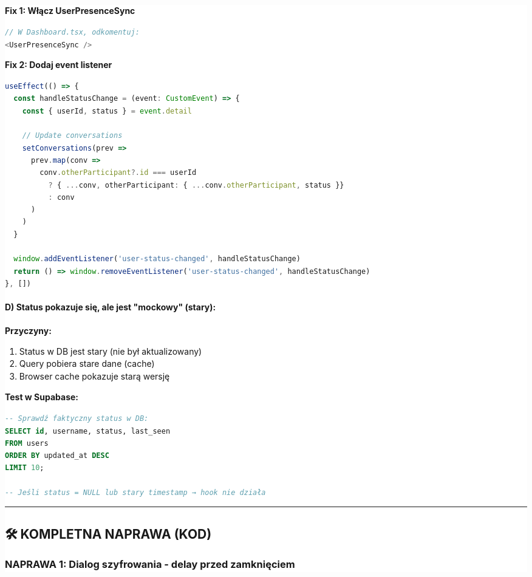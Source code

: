 **Fix 1: Włącz UserPresenceSync**
```typescript
// W Dashboard.tsx, odkomentuj:
<UserPresenceSync />
```

**Fix 2: Dodaj event listener**
```typescript
useEffect(() => {
  const handleStatusChange = (event: CustomEvent) => {
    const { userId, status } = event.detail
    
    // Update conversations
    setConversations(prev => 
      prev.map(conv => 
        conv.otherParticipant?.id === userId
          ? { ...conv, otherParticipant: { ...conv.otherParticipant, status }}
          : conv
      )
    )
  }
  
  window.addEventListener('user-status-changed', handleStatusChange)
  return () => window.removeEventListener('user-status-changed', handleStatusChange)
}, [])
```

#### **D) Status pokazuje się, ale jest "mockowy" (stary):**

**Przyczyny:**
1. Status w DB jest stary (nie był aktualizowany)
2. Query pobiera stare dane (cache)
3. Browser cache pokazuje starą wersję

**Test w Supabase:**
```sql
-- Sprawdź faktyczny status w DB:
SELECT id, username, status, last_seen 
FROM users 
ORDER BY updated_at DESC 
LIMIT 10;

-- Jeśli status = NULL lub stary timestamp → hook nie działa
```

---

## 🛠️ KOMPLETNA NAPRAWA (KOD)

### **NAPRAWA 1: Dialog szyfrowania - delay przed zamknięciem**
